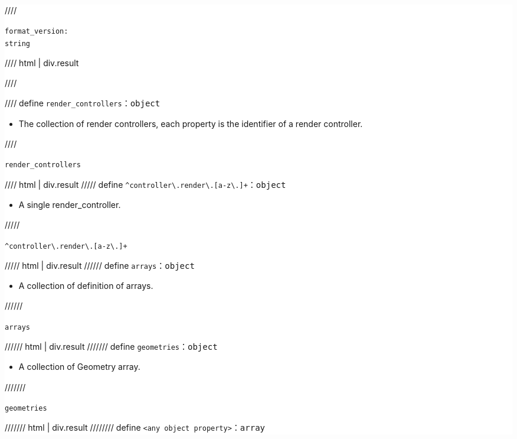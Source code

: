 
////

```mcschema
format_version:
string

```

//// html | div.result

////



//// define
`render_controllers`：<samp>object</samp>

- The collection of render controllers, each property is the identifier of a render controller.


////

<div class="language-text highlight"><span class="filename"><code>render_controllers</code></span><pre id="__code_1"><span></span></pre></div>

//// html | div.result
///// define
`^controller\.render\.[a-z\.]+`：<samp>object</samp>

- A single render_controller.


/////

<div class="language-text highlight"><span class="filename"><code>^controller\.render\.[a-z\.]+</code></span><pre id="__code_1"><span></span></pre></div>

///// html | div.result
////// define
`arrays`：<samp>object</samp>

- A collection of definition of arrays.


//////

<div class="language-text highlight"><span class="filename"><code>arrays</code></span><pre id="__code_1"><span></span></pre></div>

////// html | div.result
/////// define
`geometries`：<samp>object</samp>

- A collection of Geometry array.


///////

<div class="language-text highlight"><span class="filename"><code>geometries</code></span><pre id="__code_1"><span></span></pre></div>

/////// html | div.result
//////// define
`<any object property>`：<samp>array</samp>
